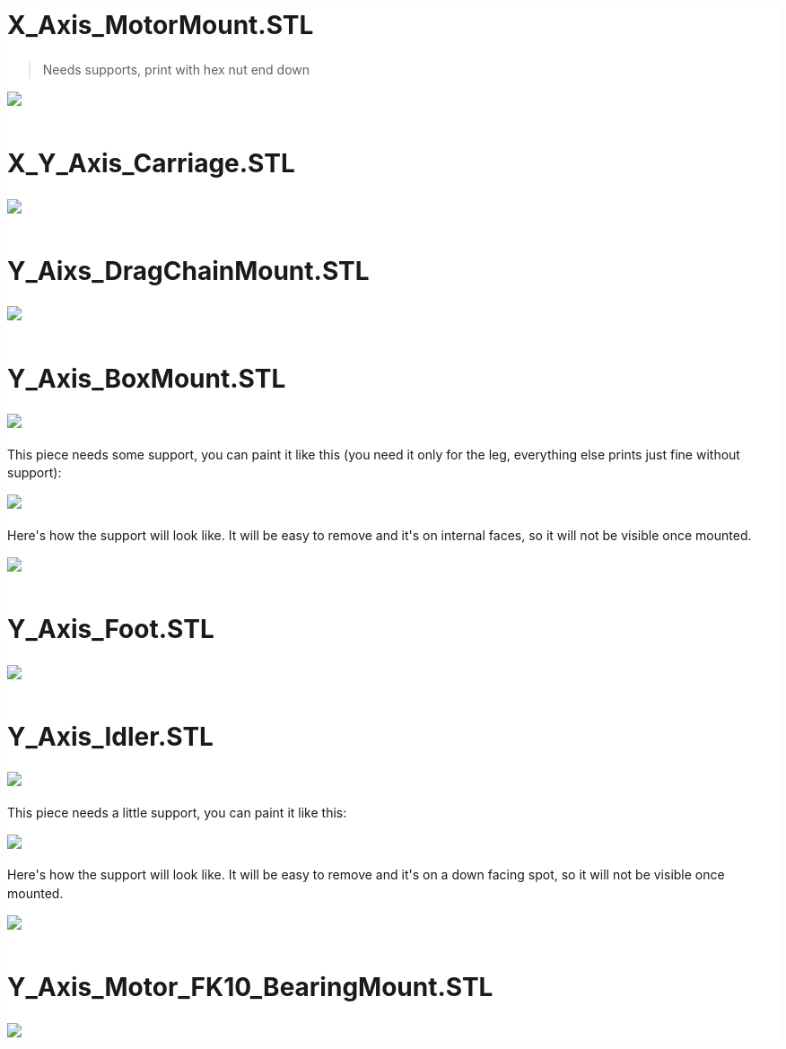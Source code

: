 # X_Axis_MotorMount.STL

> Needs supports, print with hex nut end down

<img src="https://raw.githubusercontent.com/RootCNC/Root_4_Lite/main/Media/docs/Print-Info/x_axis_motormount.png" width="600">

# X_Y_Axis_Carriage.STL
<img src="https://raw.githubusercontent.com/RootCNC/Root_4_Lite/main/Media/docs/Print-Info/x_y_axis_carriage.png" width="600">

# Y_Aixs_DragChainMount.STL
<img src="https://raw.githubusercontent.com/RootCNC/Root_4_Lite/main/Media/docs/Print-Info/y_aixs_dragchainmount.png" width="600">

# Y_Axis_BoxMount.STL
<img src="https://raw.githubusercontent.com/RootCNC/Root_4_Lite/main/Media/docs/Print-Info/y_axis_boxmount.png" width="600">

This piece needs some support, you can paint it like this (you need it only for the leg, everything else prints just fine without support):

<img src="https://raw.githubusercontent.com/RootCNC/Root_4_Lite/main/Media/docs/Print-Info/y_axis_boxmount-painted_support.png" width="600">

Here's how the support will look like. It will be easy to remove and it's on internal faces, so it will not be visible once mounted.

<img src="https://raw.githubusercontent.com/RootCNC/Root_4_Lite/main/Media/docs/Print-Info/y_axis_boxmount-rendered_support.png" width="600">

# Y_Axis_Foot.STL
<img src="https://raw.githubusercontent.com/RootCNC/Root_4_Lite/main/Media/docs/Print-Info/y_axis_foot.png" width="600">

# Y_Axis_Idler.STL
<img src="https://raw.githubusercontent.com/RootCNC/Root_4_Lite/main/Media/docs/Print-Info/y_axis_idler.png" width="600">

This piece needs a little support, you can paint it like this:

<img src="https://raw.githubusercontent.com/RootCNC/Root_4_Lite/main/Media/docs/Print-Info/y_axis_idler-painted_support.png" width="600">

Here's how the support will look like. It will be easy to remove and it's on a down facing spot, so it will not be visible once mounted.

<img src="https://raw.githubusercontent.com/RootCNC/Root_4_Lite/main/Media/docs/Print-Info/y_axis_idler-rendered_support.png" width="600">

# Y_Axis_Motor_FK10_BearingMount.STL
<img src="https://raw.githubusercontent.com/RootCNC/Root_4_Lite/main/Media/docs/Print-Info/y_axis_motor_fk10_bearingmount.png" width="600">
